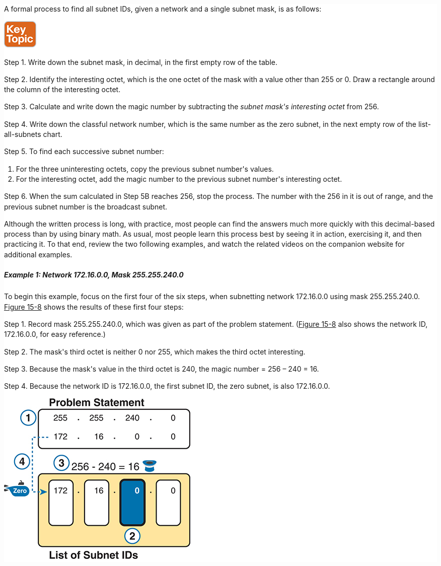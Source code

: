 A formal process to find all subnet IDs, given a network and a single subnet mask, is as follows:

![Key Topic button icon.](images/vol1_key_topic.jpg)

Step 1. Write down the subnet mask, in decimal, in the first empty row of the table.

Step 2. Identify the interesting octet, which is the one octet of the mask with a value other than 255 or 0. Draw a rectangle around the column of the interesting octet.

Step 3. Calculate and write down the magic number by subtracting the *subnet mask's interesting octet* from 256.

Step 4. Write down the classful network number, which is the same number as the zero subnet, in the next empty row of the list-all-subnets chart.

Step 5. To find each successive subnet number:

1. For the three uninteresting octets, copy the previous subnet number's values.
2. For the interesting octet, add the magic number to the previous subnet number's interesting octet.

Step 6. When the sum calculated in Step 5B reaches 256, stop the process. The number with the 256 in it is out of range, and the previous subnet number is the broadcast subnet.

Although the written process is long, with practice, most people can find the answers much more quickly with this decimal-based process than by using binary math. As usual, most people learn this process best by seeing it in action, exercising it, and then practicing it. To that end, review the two following examples, and watch the related videos on the companion website for additional examples.

##### Example 1: Network 172.16.0.0, Mask 255.255.240.0

To begin this example, focus on the first four of the six steps, when subnetting network 172.16.0.0 using mask 255.255.240.0. [Figure 15-8](vol1_ch15.xhtml#ch15fig08) shows the results of these first four steps:

Step 1. Record mask 255.255.240.0, which was given as part of the problem statement. ([Figure 15-8](vol1_ch15.xhtml#ch15fig08) also shows the network ID, 172.16.0.0, for easy reference.)

Step 2. The mask's third octet is neither 0 nor 255, which makes the third octet interesting.

Step 3. Because the mask's value in the third octet is 240, the magic number = 256 – 240 = 16.

Step 4. Because the network ID is 172.16.0.0, the first subnet ID, the zero subnet, is also 172.16.0.0.

![A schematic of the results of first four steps when subnetting network: 172.16.0.0, 255.255.240.0.](images/vol1_15fig08.jpg)
